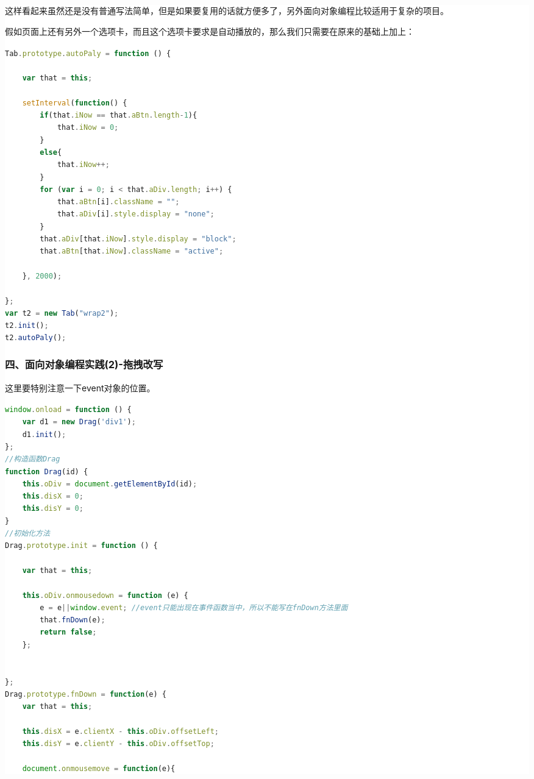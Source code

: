 
这样看起来虽然还是没有普通写法简单，但是如果要复用的话就方便多了，另外面向对象编程比较适用于复杂的项目。

假如页面上还有另外一个选项卡，而且这个选项卡要求是自动播放的，那么我们只需要在原来的基础上加上：
```javascript
Tab.prototype.autoPaly = function () {

    var that = this;

    setInterval(function() {
        if(that.iNow == that.aBtn.length-1){
            that.iNow = 0;
        }
        else{
            that.iNow++;
        }
        for (var i = 0; i < that.aDiv.length; i++) {
            that.aBtn[i].className = "";
            that.aDiv[i].style.display = "none";
        }
        that.aDiv[that.iNow].style.display = "block";
        that.aBtn[that.iNow].className = "active";

    }, 2000);

};
var t2 = new Tab("wrap2");
t2.init();
t2.autoPaly();
```

### 四、面向对象编程实践(2)-拖拽改写

这里要特别注意一下event对象的位置。

```javascript
window.onload = function () {
    var d1 = new Drag('div1');
    d1.init();
};
//构造函数Drag
function Drag(id) {
    this.oDiv = document.getElementById(id);
    this.disX = 0;
    this.disY = 0;
}
//初始化方法
Drag.prototype.init = function () {

    var that = this;

    this.oDiv.onmousedown = function (e) {
        e = e||window.event; //event只能出现在事件函数当中，所以不能写在fnDown方法里面
        that.fnDown(e);
        return false;
    };


};
Drag.prototype.fnDown = function(e) {
    var that = this;

    this.disX = e.clientX - this.oDiv.offsetLeft;
    this.disY = e.clientY - this.oDiv.offsetTop;

    document.onmousemove = function(e){
```